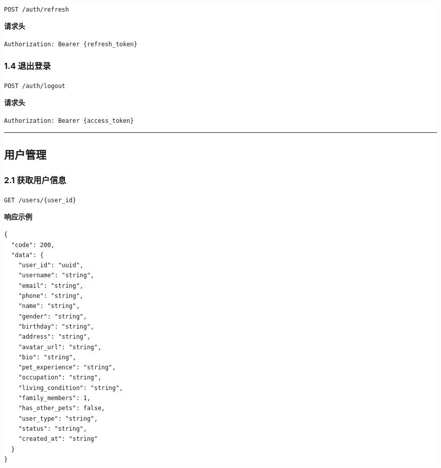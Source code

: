 ```
POST /auth/refresh
```

**请求头**

```
Authorization: Bearer {refresh_token}
```

### 1.4 退出登录

```
POST /auth/logout
```

**请求头**

```
Authorization: Bearer {access_token}
```

---

## 用户管理

### 2.1 获取用户信息

```
GET /users/{user_id}
```

**响应示例**

```
{
  "code": 200,
  "data": {
    "user_id": "uuid",
    "username": "string",
    "email": "string",
    "phone": "string",
    "name": "string",
    "gender": "string",
    "birthday": "string",
    "address": "string",
    "avatar_url": "string",
    "bio": "string",
    "pet_experience": "string",
    "occupation": "string",
    "living_condition": "string",
    "family_members": 1,
    "has_other_pets": false,
    "user_type": "string",
    "status": "string",
    "created_at": "string"
  }
}
```

